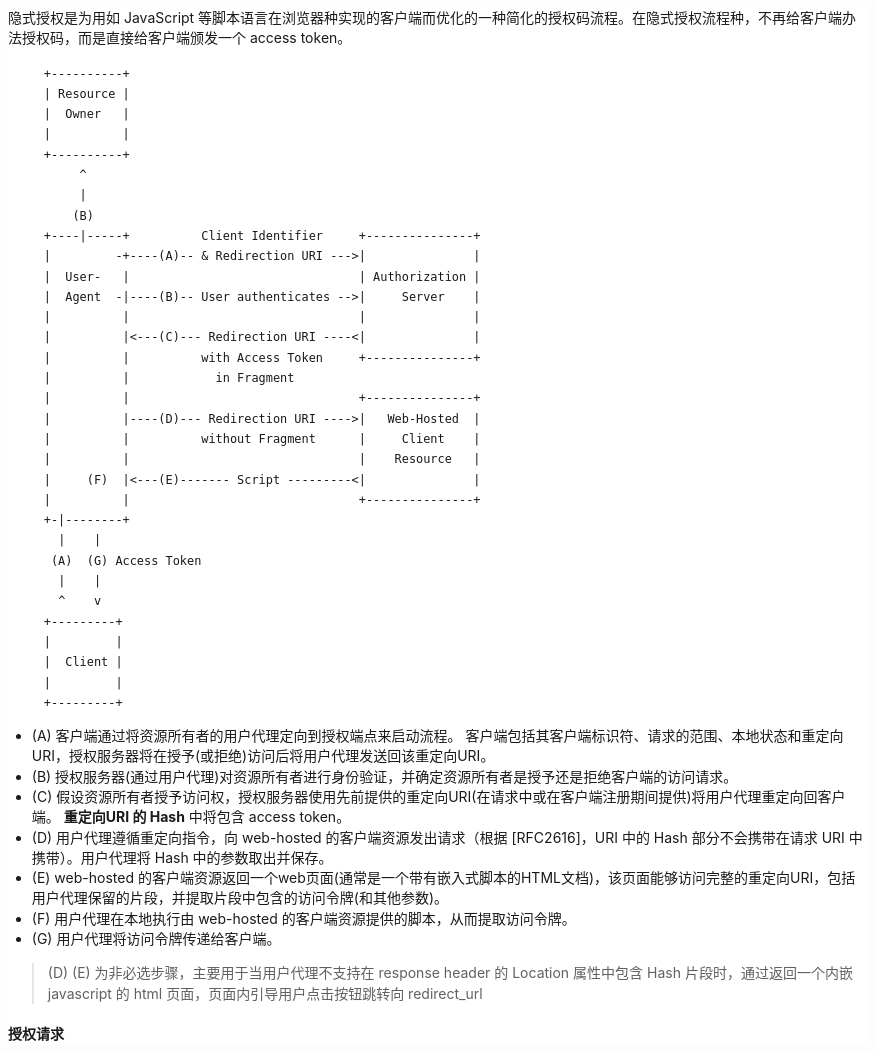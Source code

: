 隐式授权是为用如 JavaScript 等脚本语言在浏览器种实现的客户端而优化的一种简化的授权码流程。在隐式授权流程种，不再给客户端办法授权码，而是直接给客户端颁发一个 access token。

```text
     +----------+
     | Resource |
     |  Owner   |
     |          |
     +----------+
          ^
          |
         (B)
     +----|-----+          Client Identifier     +---------------+
     |         -+----(A)-- & Redirection URI --->|               |
     |  User-   |                                | Authorization |
     |  Agent  -|----(B)-- User authenticates -->|     Server    |
     |          |                                |               |
     |          |<---(C)--- Redirection URI ----<|               |
     |          |          with Access Token     +---------------+
     |          |            in Fragment
     |          |                                +---------------+
     |          |----(D)--- Redirection URI ---->|   Web-Hosted  |
     |          |          without Fragment      |     Client    |
     |          |                                |    Resource   |
     |     (F)  |<---(E)------- Script ---------<|               |
     |          |                                +---------------+
     +-|--------+
       |    |
      (A)  (G) Access Token
       |    |
       ^    v
     +---------+
     |         |
     |  Client |
     |         |
     +---------+
```

- (A) 客户端通过将资源所有者的用户代理定向到授权端点来启动流程。 客户端包括其客户端标识符、请求的范围、本地状态和重定向URI，授权服务器将在授予(或拒绝)访问后将用户代理发送回该重定向URI。
- (B) 授权服务器(通过用户代理)对资源所有者进行身份验证，并确定资源所有者是授予还是拒绝客户端的访问请求。
- (C) 假设资源所有者授予访问权，授权服务器使用先前提供的重定向URI(在请求中或在客户端注册期间提供)将用户代理重定向回客户端。 **重定向URI 的 Hash** 中将包含 access token。
- (D) 用户代理遵循重定向指令，向 web-hosted 的客户端资源发出请求（根据 [RFC2616]，URI 中的 Hash 部分不会携带在请求 URI 中携带）。用户代理将 Hash 中的参数取出并保存。
- (E) web-hosted 的客户端资源返回一个web页面(通常是一个带有嵌入式脚本的HTML文档)，该页面能够访问完整的重定向URI，包括用户代理保留的片段，并提取片段中包含的访问令牌(和其他参数)。
- (F) 用户代理在本地执行由 web-hosted 的客户端资源提供的脚本，从而提取访问令牌。
- (G) 用户代理将访问令牌传递给客户端。

> (D) (E) 为非必选步骤，主要用于当用户代理不支持在 response header 的 Location 属性中包含 Hash 片段时，通过返回一个内嵌 javascript 的 html 页面，页面内引导用户点击按钮跳转向 redirect_url

#### 授权请求
